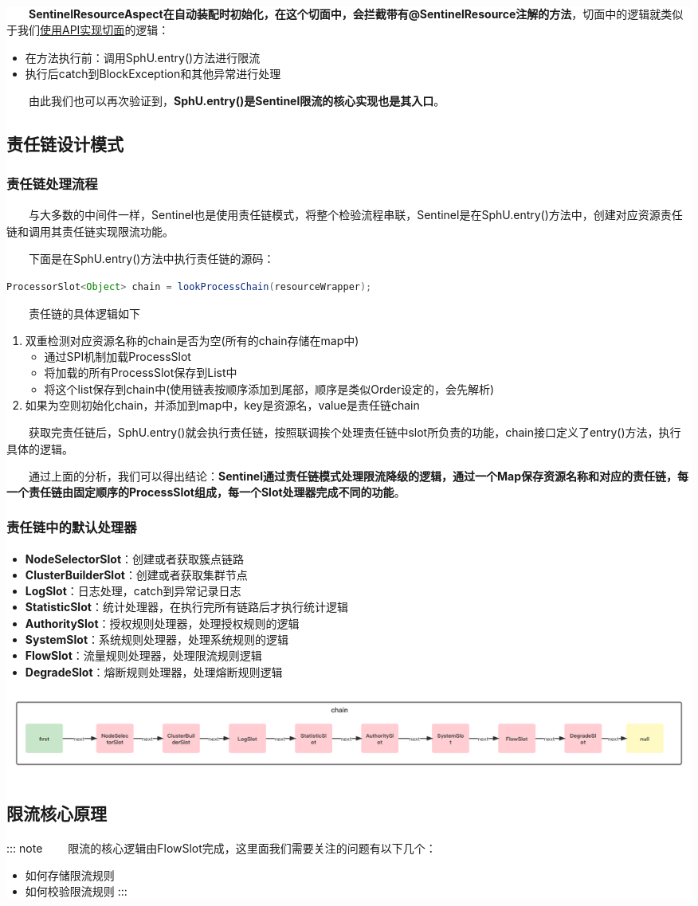 &#8195;&#8195;**SentinelResourceAspect在自动装配时初始化，在这个切面中，会拦截带有@SentinelResource注解的方法**，切面中的逻辑就类似于我们[使用API实现切面](基于Sentinel实现服务限流.md)的逻辑：
- 在方法执行前：调用SphU.entry()方法进行限流
- 执行后catch到BlockException和其他异常进行处理

&#8195;&#8195;由此我们也可以再次验证到，**SphU.entry()是Sentinel限流的核心实现也是其入口**。

## 责任链设计模式
### 责任链处理流程

&#8195;&#8195;与大多数的中间件一样，Sentinel也是使用责任链模式，将整个检验流程串联，Sentinel是在SphU.entry()方法中，创建对应资源责任链和调用其责任链实现限流功能。

&#8195;&#8195;下面是在SphU.entry()方法中执行责任链的源码：
```java
ProcessorSlot<Object> chain = lookProcessChain(resourceWrapper);
```

&#8195;&#8195;责任链的具体逻辑如下
1. 双重检测对应资源名称的chain是否为空(所有的chain存储在map中)
   - 通过SPI机制加载ProcessSlot
   - 将加载的所有ProcessSlot保存到List中
   - 将这个list保存到chain中(使用链表按顺序添加到尾部，顺序是类似Order设定的，会先解析)
2. 如果为空则初始化chain，并添加到map中，key是资源名，value是责任链chain


&#8195;&#8195;获取完责任链后，SphU.entry()就会执行责任链，按照联调挨个处理责任链中slot所负责的功能，chain接口定义了entry()方法，执行具体的逻辑。

&#8195;&#8195;通过上面的分析，我们可以得出结论：**Sentinel通过责任链模式处理限流降级的逻辑，通过一个Map保存资源名称和对应的责任链，每一个责任链由固定顺序的ProcessSlot组成，每一个Slot处理器完成不同的功能**。

### 责任链中的默认处理器
- **NodeSelectorSlot**：创建或者获取簇点链路
- **ClusterBuilderSlot**：创建或者获取集群节点
- **LogSlot**：日志处理，catch到异常记录日志
- **StatisticSlot**：统计处理器，在执行完所有链路后才执行统计逻辑
- **AuthoritySlot**：授权规则处理器，处理授权规则的逻辑
- **SystemSlot**：系统规则处理器，处理系统规则的逻辑
- **FlowSlot**：流量规则处理器，处理限流规则逻辑
- **DegradeSlot**：熔断规则处理器，处理熔断规则逻辑

![责任链](/images/microservice/sentinel/责任链.png)

## 限流核心原理
::: note
&#8195;&#8195;限流的核心逻辑由FlowSlot完成，这里面我们需要关注的问题有以下几个：
- 如何存储限流规则
- 如何校验限流规则
:::
